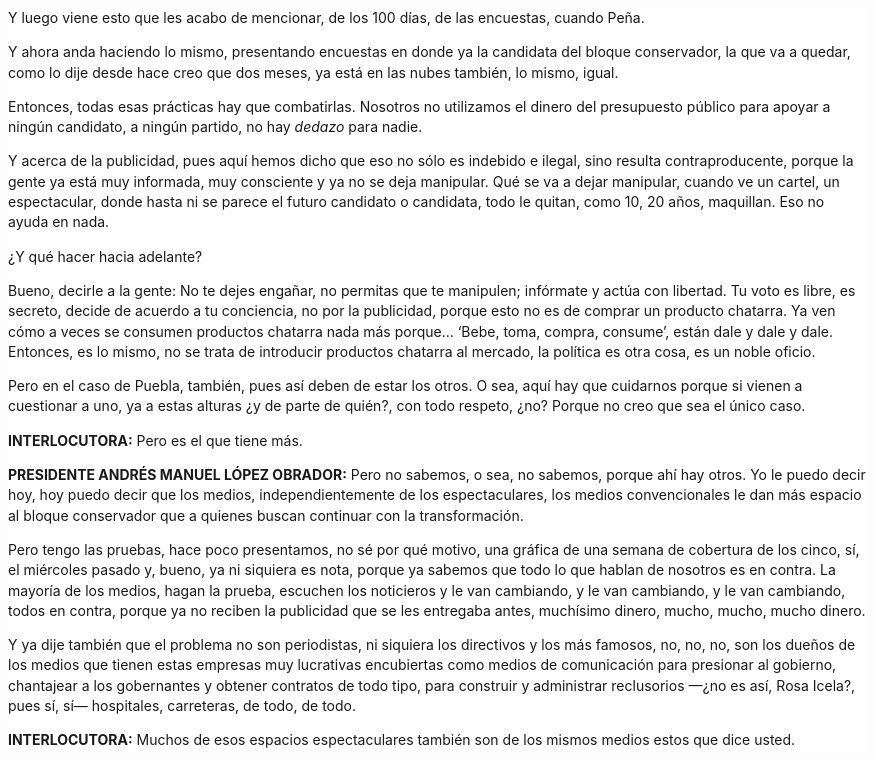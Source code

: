 Y luego viene esto que les acabo de mencionar, de los 100 días, de las
encuestas, cuando Peña.

Y ahora anda haciendo lo mismo, presentando encuestas en donde ya la candidata
del bloque conservador, la que va a quedar, como lo dije desde hace creo que
dos meses, ya está en las nubes también, lo mismo, igual.

Entonces, todas esas prácticas hay que combatirlas. Nosotros no utilizamos el
dinero del presupuesto público para apoyar a ningún candidato, a ningún
partido, no hay _dedazo_ para nadie.

Y acerca de la publicidad, pues aquí hemos dicho que eso no sólo es indebido e
ilegal, sino resulta contraproducente, porque la gente ya está muy informada,
muy consciente y ya no se deja manipular. Qué se va a dejar manipular, cuando
ve un cartel, un espectacular, donde hasta ni se parece el futuro candidato o
candidata, todo le quitan, como 10, 20 años, maquillan. Eso no ayuda en nada.

¿Y qué hacer hacia adelante?

Bueno, decirle a la gente: No te dejes engañar, no permitas que te manipulen;
infórmate y actúa con libertad. Tu voto es libre, es secreto, decide de
acuerdo a tu conciencia, no por la publicidad, porque esto no es de comprar un
producto chatarra. Ya ven cómo a veces se consumen productos chatarra nada más
porque… ‘Bebe, toma, compra, consume’, están dale y dale y dale. Entonces, es
lo mismo, no se trata de introducir productos chatarra al mercado, la política
es otra cosa, es un noble oficio.

Pero en el caso de Puebla, también, pues así deben de estar los otros. O sea,
aquí hay que cuidarnos porque si vienen a cuestionar a uno, ya a estas alturas
¿y de parte de quién?, con todo respeto, ¿no? Porque no creo que sea el único
caso.

**INTERLOCUTORA:** Pero es el que tiene más.

**PRESIDENTE ANDRÉS MANUEL LÓPEZ OBRADOR:** Pero no sabemos, o sea, no
sabemos, porque ahí hay otros. Yo le puedo decir hoy, hoy puedo decir que los
medios, independientemente de los espectaculares, los medios convencionales le
dan más espacio al bloque conservador que a quienes buscan continuar con la
transformación.

Pero tengo las pruebas, hace poco presentamos, no sé por qué motivo, una
gráfica de una semana de cobertura de los cinco, sí, el miércoles pasado y,
bueno, ya ni siquiera es nota, porque ya sabemos que todo lo que hablan de
nosotros es en contra. La mayoría de los medios, hagan la prueba, escuchen los
noticieros y le van cambiando, y le van cambiando, y le van cambiando, todos
en contra, porque ya no reciben la publicidad que se les entregaba antes,
muchísimo dinero, mucho, mucho, mucho dinero.

Y ya dije también que el problema no son periodistas, ni siquiera los
directivos y los más famosos, no, no, no, son los dueños de los medios que
tienen estas empresas muy lucrativas encubiertas como medios de comunicación
para presionar al gobierno, chantajear a los gobernantes y obtener contratos
de todo tipo, para construir y administrar reclusorios —¿no es así, Rosa
Icela?, pues sí, sí— hospitales, carreteras, de todo, de todo.

**INTERLOCUTORA:** Muchos de esos espacios espectaculares también son de los
mismos medios estos que dice usted.

